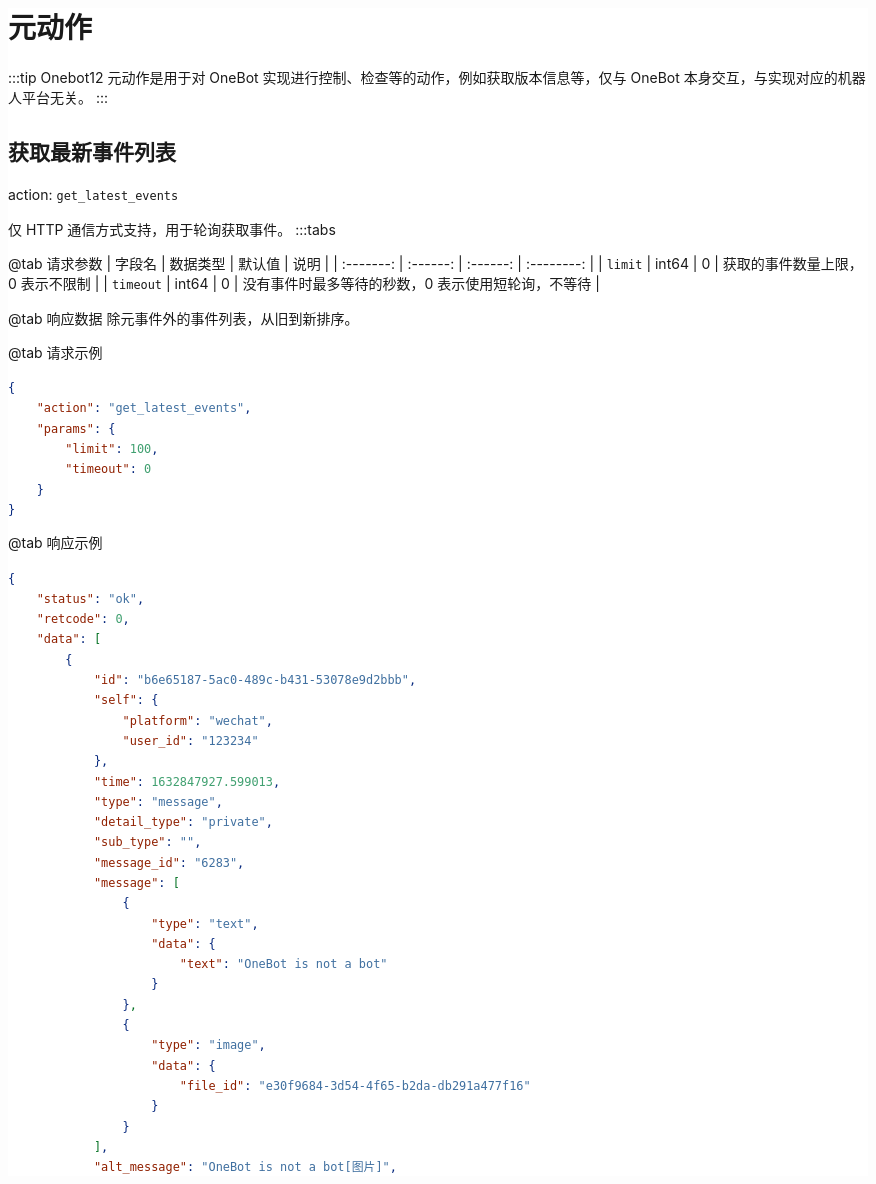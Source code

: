 # 元动作
:::tip Onebot12
元动作是用于对 OneBot 实现进行控制、检查等的动作，例如获取版本信息等，仅与 OneBot 本身交互，与实现对应的机器人平台无关。
:::

## 获取最新事件列表<Badge text="标准" type="success" />
action: `get_latest_events`

仅 HTTP 通信方式支持，用于轮询获取事件。
:::tabs

@tab 请求参数
| 字段名    | 数据类型 | 默认值   |    说明    |
| :-------: | :------: | :------: | :--------: |
| `limit` | int64 | 0 | 获取的事件数量上限，0 表示不限制 |
| `timeout` | int64 | 0 | 没有事件时最多等待的秒数，0 表示使用短轮询，不等待 |

@tab 响应数据
除元事件外的事件列表，从旧到新排序。

@tab 请求示例
```json
{
    "action": "get_latest_events",
    "params": {
        "limit": 100,
        "timeout": 0
    }
}
```

@tab 响应示例
```json
{
    "status": "ok",
    "retcode": 0,
    "data": [
        {
            "id": "b6e65187-5ac0-489c-b431-53078e9d2bbb",
            "self": {
                "platform": "wechat",
                "user_id": "123234"
            },
            "time": 1632847927.599013,
            "type": "message",
            "detail_type": "private",
            "sub_type": "",
            "message_id": "6283",
            "message": [
                {
                    "type": "text",
                    "data": {
                        "text": "OneBot is not a bot"
                    }
                },
                {
                    "type": "image",
                    "data": {
                        "file_id": "e30f9684-3d54-4f65-b2da-db291a477f16"
                    }
                }
            ],
            "alt_message": "OneBot is not a bot[图片]",
```